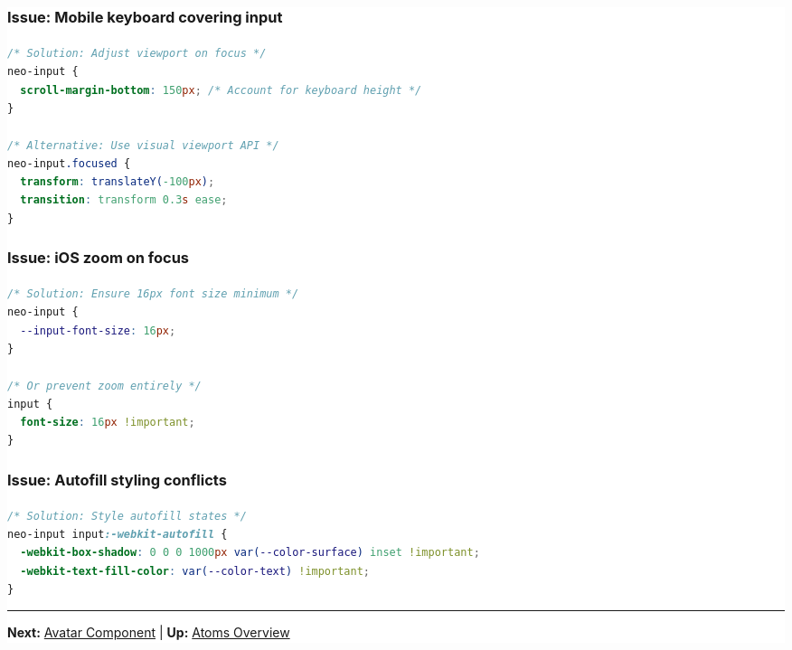 ### Issue: Mobile keyboard covering input

```css
/* Solution: Adjust viewport on focus */
neo-input {
  scroll-margin-bottom: 150px; /* Account for keyboard height */
}

/* Alternative: Use visual viewport API */
neo-input.focused {
  transform: translateY(-100px);
  transition: transform 0.3s ease;
}
```

### Issue: iOS zoom on focus

```css
/* Solution: Ensure 16px font size minimum */
neo-input {
  --input-font-size: 16px;
}

/* Or prevent zoom entirely */
input {
  font-size: 16px !important;
}
```

### Issue: Autofill styling conflicts

```css
/* Solution: Style autofill states */
neo-input input:-webkit-autofill {
  -webkit-box-shadow: 0 0 0 1000px var(--color-surface) inset !important;
  -webkit-text-fill-color: var(--color-text) !important;
}
```

---

**Next:** [Avatar Component](./avatar.md) | **Up:** [Atoms Overview](./README.md)